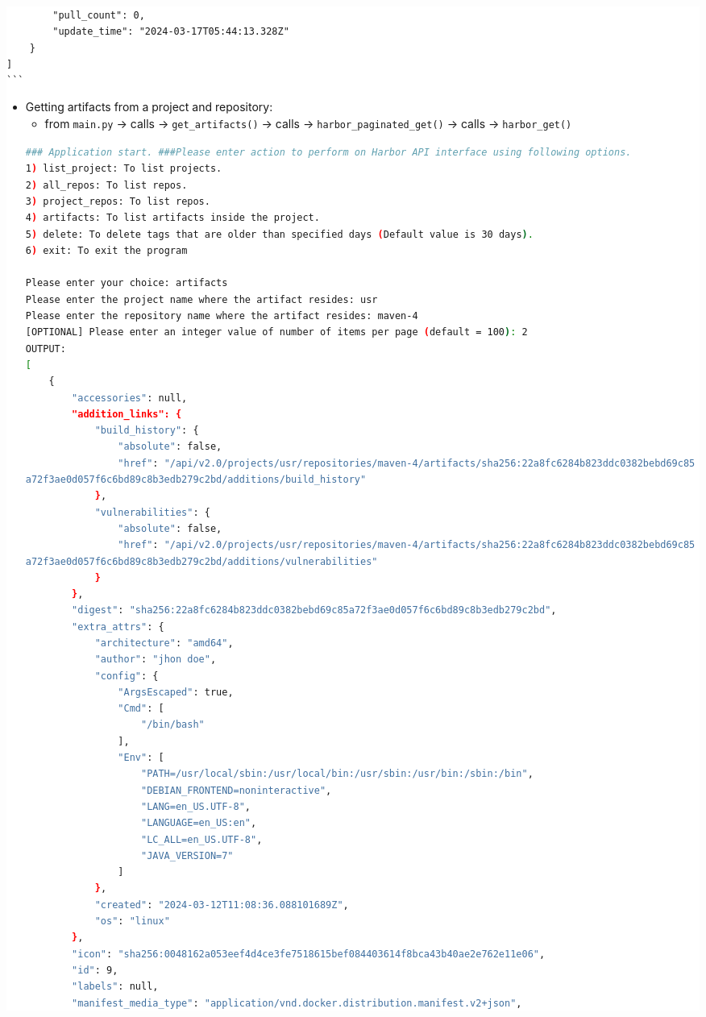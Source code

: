             "pull_count": 0,
            "update_time": "2024-03-17T05:44:13.328Z"
        }
    ]
    ```
    
  - Getting artifacts from a project and repository:
    - from `main.py` -> calls -> `get_artifacts()` -> calls -> `harbor_paginated_get()` -> calls -> `harbor_get()`
    ```bash
    ### Application start. ###Please enter action to perform on Harbor API interface using following options.
    1) list_project: To list projects.
    2) all_repos: To list repos.
    3) project_repos: To list repos.
    4) artifacts: To list artifacts inside the project.
    5) delete: To delete tags that are older than specified days (Default value is 30 days).
    6) exit: To exit the program

    Please enter your choice: artifacts
    Please enter the project name where the artifact resides: usr
    Please enter the repository name where the artifact resides: maven-4
    [OPTIONAL] Please enter an integer value of number of items per page (default = 100): 2
    OUTPUT:
    [
        {
            "accessories": null,
            "addition_links": {
                "build_history": {
                    "absolute": false,
                    "href": "/api/v2.0/projects/usr/repositories/maven-4/artifacts/sha256:22a8fc6284b823ddc0382bebd69c85a72f3ae0d057f6c6bd89c8b3edb279c2bd/additions/build_history"
                },
                "vulnerabilities": {
                    "absolute": false,
                    "href": "/api/v2.0/projects/usr/repositories/maven-4/artifacts/sha256:22a8fc6284b823ddc0382bebd69c85a72f3ae0d057f6c6bd89c8b3edb279c2bd/additions/vulnerabilities"
                }
            },
            "digest": "sha256:22a8fc6284b823ddc0382bebd69c85a72f3ae0d057f6c6bd89c8b3edb279c2bd",
            "extra_attrs": {
                "architecture": "amd64",
                "author": "jhon doe",
                "config": {
                    "ArgsEscaped": true,
                    "Cmd": [
                        "/bin/bash"
                    ],
                    "Env": [
                        "PATH=/usr/local/sbin:/usr/local/bin:/usr/sbin:/usr/bin:/sbin:/bin",
                        "DEBIAN_FRONTEND=noninteractive",
                        "LANG=en_US.UTF-8",
                        "LANGUAGE=en_US:en",
                        "LC_ALL=en_US.UTF-8",
                        "JAVA_VERSION=7"
                    ]
                },
                "created": "2024-03-12T11:08:36.088101689Z",
                "os": "linux"
            },
            "icon": "sha256:0048162a053eef4d4ce3fe7518615bef084403614f8bca43b40ae2e762e11e06",
            "id": 9,
            "labels": null,
            "manifest_media_type": "application/vnd.docker.distribution.manifest.v2+json",